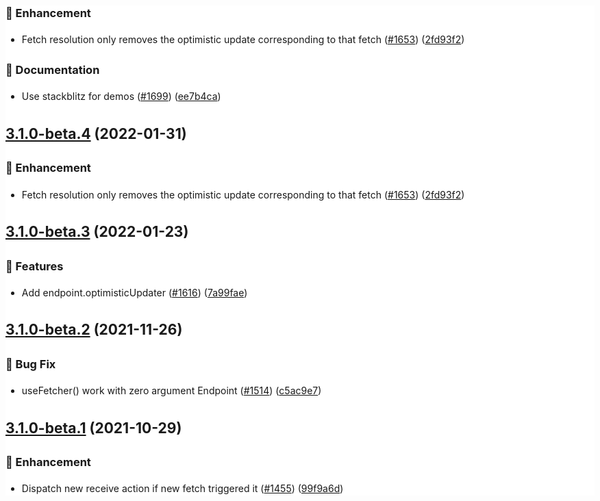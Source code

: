 ### 💅 Enhancement

* Fetch resolution only removes the optimistic update corresponding to that fetch ([#1653](https://github.com/coinbase/rest-hooks/issues/1653)) ([2fd93f2](https://github.com/coinbase/rest-hooks/commit/2fd93f235074d134200e81ddb16792647b3cffad))

### 📝 Documentation

* Use stackblitz for demos ([#1699](https://github.com/coinbase/rest-hooks/issues/1699)) ([ee7b4ca](https://github.com/coinbase/rest-hooks/commit/ee7b4ca6fbe5ccea4ea32a52885bf9fe64cbb947))

## [3.1.0-beta.4](https://github.com/coinbase/rest-hooks/compare/@rest-hooks/core@3.1.0-beta.3...@rest-hooks/core@3.1.0-beta.4) (2022-01-31)

### 💅 Enhancement

* Fetch resolution only removes the optimistic update corresponding to that fetch ([#1653](https://github.com/coinbase/rest-hooks/issues/1653)) ([2fd93f2](https://github.com/coinbase/rest-hooks/commit/2fd93f235074d134200e81ddb16792647b3cffad))

## [3.1.0-beta.3](https://github.com/coinbase/rest-hooks/compare/@rest-hooks/core@3.1.0-beta.2...@rest-hooks/core@3.1.0-beta.3) (2022-01-23)

### 🚀 Features

* Add endpoint.optimisticUpdater ([#1616](https://github.com/coinbase/rest-hooks/issues/1616)) ([7a99fae](https://github.com/coinbase/rest-hooks/commit/7a99fae20ee9abf5f2121c1f1719bdcce3e78d98))

## [3.1.0-beta.2](https://github.com/coinbase/rest-hooks/compare/@rest-hooks/core@3.1.0-beta.1...@rest-hooks/core@3.1.0-beta.2) (2021-11-26)

### 🐛 Bug Fix

* useFetcher() work with zero argument Endpoint ([#1514](https://github.com/coinbase/rest-hooks/issues/1514)) ([c5ac9e7](https://github.com/coinbase/rest-hooks/commit/c5ac9e7a1d66f57ddcee5c343b239cf2d6d5f782))

## [3.1.0-beta.1](https://github.com/coinbase/rest-hooks/compare/@rest-hooks/core@3.0.2...@rest-hooks/core@3.1.0-beta.1) (2021-10-29)

### 💅 Enhancement

* Dispatch new receive action if new fetch triggered it ([#1455](https://github.com/coinbase/rest-hooks/issues/1455)) ([99f9a6d](https://github.com/coinbase/rest-hooks/commit/99f9a6d13b970eba398d869acf60f6776e62939e))
